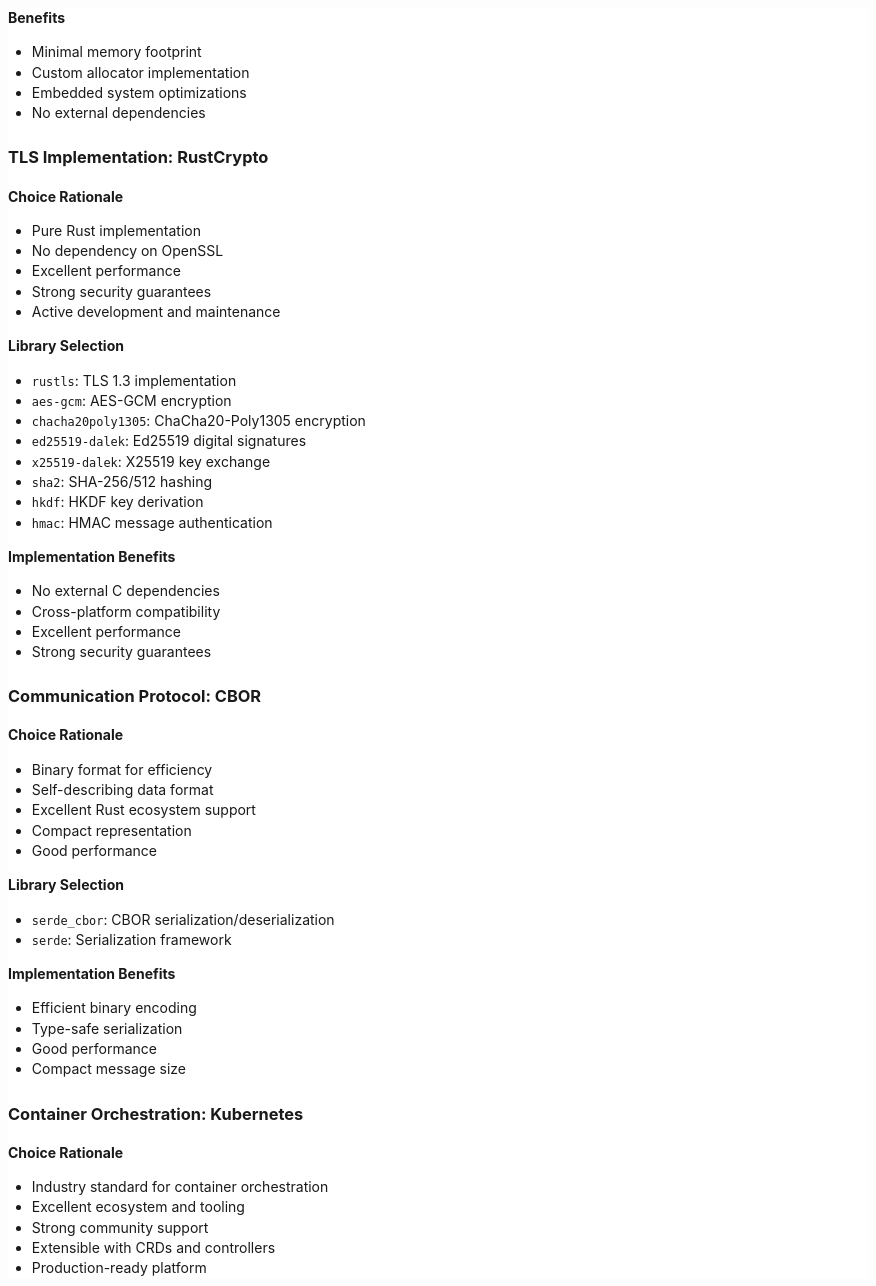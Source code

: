 **Benefits**
- Minimal memory footprint
- Custom allocator implementation
- Embedded system optimizations
- No external dependencies

### TLS Implementation: RustCrypto

**Choice Rationale**
- Pure Rust implementation
- No dependency on OpenSSL
- Excellent performance
- Strong security guarantees
- Active development and maintenance

**Library Selection**
- `rustls`: TLS 1.3 implementation
- `aes-gcm`: AES-GCM encryption
- `chacha20poly1305`: ChaCha20-Poly1305 encryption
- `ed25519-dalek`: Ed25519 digital signatures
- `x25519-dalek`: X25519 key exchange
- `sha2`: SHA-256/512 hashing
- `hkdf`: HKDF key derivation
- `hmac`: HMAC message authentication

**Implementation Benefits**
- No external C dependencies
- Cross-platform compatibility
- Excellent performance
- Strong security guarantees

### Communication Protocol: CBOR

**Choice Rationale**
- Binary format for efficiency
- Self-describing data format
- Excellent Rust ecosystem support
- Compact representation
- Good performance

**Library Selection**
- `serde_cbor`: CBOR serialization/deserialization
- `serde`: Serialization framework

**Implementation Benefits**
- Efficient binary encoding
- Type-safe serialization
- Good performance
- Compact message size

### Container Orchestration: Kubernetes

**Choice Rationale**
- Industry standard for container orchestration
- Excellent ecosystem and tooling
- Strong community support
- Extensible with CRDs and controllers
- Production-ready platform
